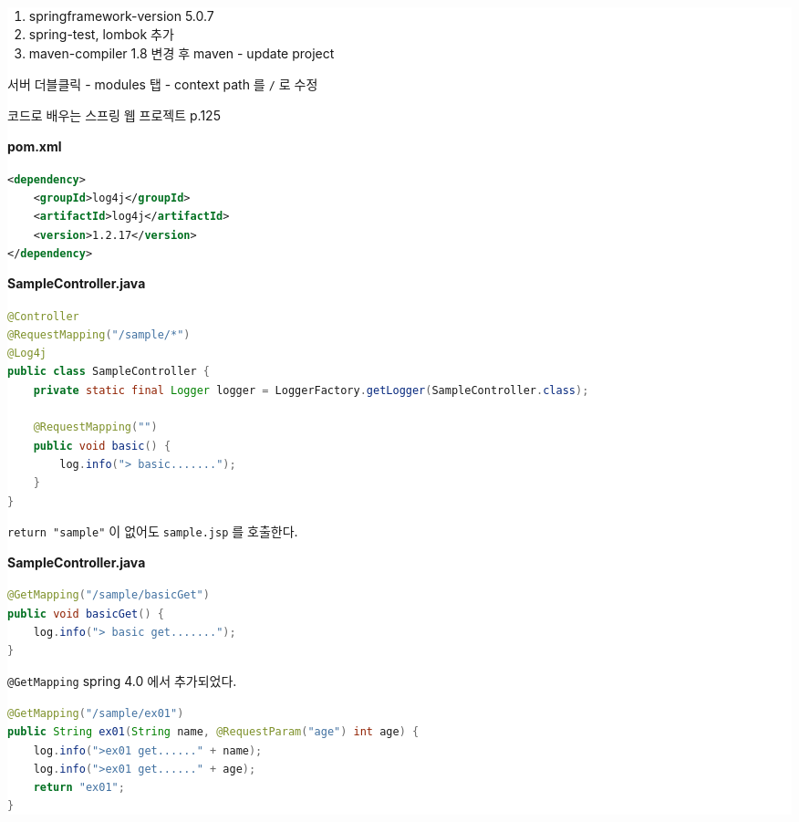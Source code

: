 1. springframework-version 5.0.7
2. spring-test, lombok 추가
3. maven-compiler 1.8 변경 후 maven - update project

서버 더블클릭 - modules 탭 - context path 를 `/` 로 수정

코드로 배우는 스프링 웹 프로젝트 p.125

**pom.xml**

```xml
<dependency>
    <groupId>log4j</groupId>
    <artifactId>log4j</artifactId>
    <version>1.2.17</version>
</dependency>		
```



**SampleController.java**

```java
@Controller
@RequestMapping("/sample/*")
@Log4j
public class SampleController {
	private static final Logger logger = LoggerFactory.getLogger(SampleController.class);
	
	@RequestMapping("")
	public void basic() {
		log.info("> basic.......");
	}
}
```

`return "sample"` 이 없어도 `sample.jsp` 를 호출한다.



**SampleController.java**

```java
@GetMapping("/sample/basicGet")
public void basicGet() {
    log.info("> basic get.......");
}
```

`@GetMapping` spring 4.0 에서 추가되었다.



```java
@GetMapping("/sample/ex01")
public String ex01(String name, @RequestParam("age") int age) {
    log.info(">ex01 get......" + name);
    log.info(">ex01 get......" + age);
    return "ex01";
}
```
